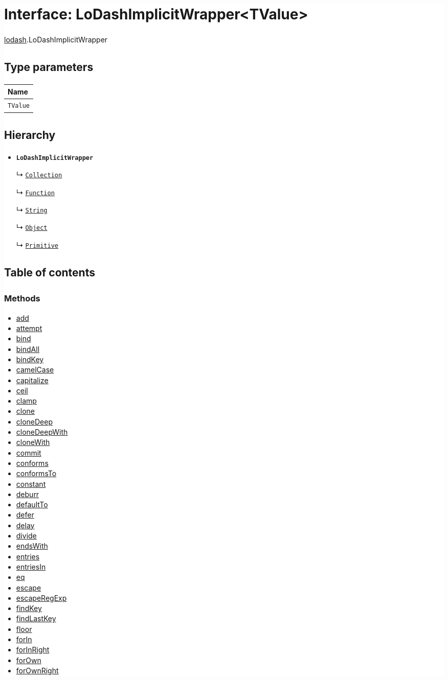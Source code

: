 # Interface: LoDashImplicitWrapper<TValue\>

[lodash](../modules/lodash.md).LoDashImplicitWrapper

## Type parameters

| Name     |
| :------- |
| `TValue` |

## Hierarchy

- **`LoDashImplicitWrapper`**

  ↳ [`Collection`](lodash.Collection.md)

  ↳ [`Function`](lodash.Function.md)

  ↳ [`String`](lodash.String.md)

  ↳ [`Object`](lodash.Object.md)

  ↳ [`Primitive`](lodash.Primitive.md)

## Table of contents

### Methods

- [add](lodash.LoDashImplicitWrapper.md#add)
- [attempt](lodash.LoDashImplicitWrapper.md#attempt)
- [bind](lodash.LoDashImplicitWrapper.md#bind)
- [bindAll](lodash.LoDashImplicitWrapper.md#bindall)
- [bindKey](lodash.LoDashImplicitWrapper.md#bindkey)
- [camelCase](lodash.LoDashImplicitWrapper.md#camelcase)
- [capitalize](lodash.LoDashImplicitWrapper.md#capitalize)
- [ceil](lodash.LoDashImplicitWrapper.md#ceil)
- [clamp](lodash.LoDashImplicitWrapper.md#clamp)
- [clone](lodash.LoDashImplicitWrapper.md#clone)
- [cloneDeep](lodash.LoDashImplicitWrapper.md#clonedeep)
- [cloneDeepWith](lodash.LoDashImplicitWrapper.md#clonedeepwith)
- [cloneWith](lodash.LoDashImplicitWrapper.md#clonewith)
- [commit](lodash.LoDashImplicitWrapper.md#commit)
- [conforms](lodash.LoDashImplicitWrapper.md#conforms)
- [conformsTo](lodash.LoDashImplicitWrapper.md#conformsto)
- [constant](lodash.LoDashImplicitWrapper.md#constant)
- [deburr](lodash.LoDashImplicitWrapper.md#deburr)
- [defaultTo](lodash.LoDashImplicitWrapper.md#defaultto)
- [defer](lodash.LoDashImplicitWrapper.md#defer)
- [delay](lodash.LoDashImplicitWrapper.md#delay)
- [divide](lodash.LoDashImplicitWrapper.md#divide)
- [endsWith](lodash.LoDashImplicitWrapper.md#endswith)
- [entries](lodash.LoDashImplicitWrapper.md#entries)
- [entriesIn](lodash.LoDashImplicitWrapper.md#entriesin)
- [eq](lodash.LoDashImplicitWrapper.md#eq)
- [escape](lodash.LoDashImplicitWrapper.md#escape)
- [escapeRegExp](lodash.LoDashImplicitWrapper.md#escaperegexp)
- [findKey](lodash.LoDashImplicitWrapper.md#findkey)
- [findLastKey](lodash.LoDashImplicitWrapper.md#findlastkey)
- [floor](lodash.LoDashImplicitWrapper.md#floor)
- [forIn](lodash.LoDashImplicitWrapper.md#forin)
- [forInRight](lodash.LoDashImplicitWrapper.md#forinright)
- [forOwn](lodash.LoDashImplicitWrapper.md#forown)
- [forOwnRight](lodash.LoDashImplicitWrapper.md#forownright)